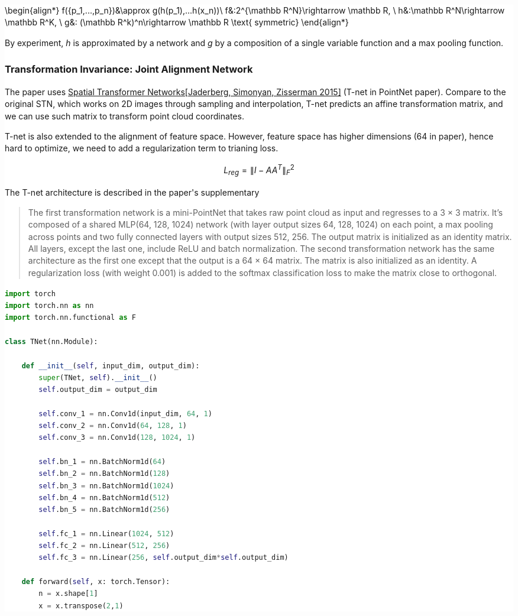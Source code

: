 \begin{align*}
f(\{p_1,...,p_n\})&\approx g(h(p_1),...h(x_n))\\
f&:2^{\mathbb R^N}\rightarrow \mathbb R, \\
h&:\mathbb R^N\rightarrow \mathbb R^K, \\
g&: (\mathbb R^k)^n\rightarrow \mathbb R \text{ symmetric}
\end{align*}

By experiment, $h$ is approximated by a network and $g$ by a composition of a single variable function and a max pooling function.

### Transformation Invariance: Joint Alignment Network

The paper uses [Spatial Transformer Networks[Jaderberg, Simonyan, Zisserman 2015]](https://arxiv.org/pdf/1506.02025.pdf) (T-net in PointNet paper). Compare to the original STN, which works on 2D images through sampling and interpolation, T-net predicts an affine transformation matrix, and we can use such matrix to transform point cloud coordinates.

T-net is also extended to the alignment of feature space. However, feature space has higher dimensions (64 in paper), hence hard to optimize, we need to add a regularization term to trianing loss. 

$$L_{reg} = \|I - AA^T\|_F^2$$

The T-net architecture is described in the paper's supplementary
> The first transformation network is a mini-PointNet that takes raw point cloud as input and regresses to a 3 × 3
matrix. It’s composed of a shared MLP(64, 128, 1024)
network (with layer output sizes 64, 128, 1024) on each
point, a max pooling across points and two fully connected
layers with output sizes 512, 256. The output matrix is
initialized as an identity matrix. All layers, except the last
one, include ReLU and batch normalization. The second
transformation network has the same architecture as the first
one except that the output is a 64 × 64 matrix. The matrix
is also initialized as an identity. A regularization loss (with
weight 0.001) is added to the softmax classification loss to
make the matrix close to orthogonal.  



```python
import torch
import torch.nn as nn
import torch.nn.functional as F

class TNet(nn.Module):
    
    def __init__(self, input_dim, output_dim):
        super(TNet, self).__init__()
        self.output_dim = output_dim

        self.conv_1 = nn.Conv1d(input_dim, 64, 1)
        self.conv_2 = nn.Conv1d(64, 128, 1)
        self.conv_3 = nn.Conv1d(128, 1024, 1)

        self.bn_1 = nn.BatchNorm1d(64)
        self.bn_2 = nn.BatchNorm1d(128)
        self.bn_3 = nn.BatchNorm1d(1024)
        self.bn_4 = nn.BatchNorm1d(512)
        self.bn_5 = nn.BatchNorm1d(256)

        self.fc_1 = nn.Linear(1024, 512)
        self.fc_2 = nn.Linear(512, 256)
        self.fc_3 = nn.Linear(256, self.output_dim*self.output_dim)
        
    def forward(self, x: torch.Tensor):
        n = x.shape[1]
        x = x.transpose(2,1)
```